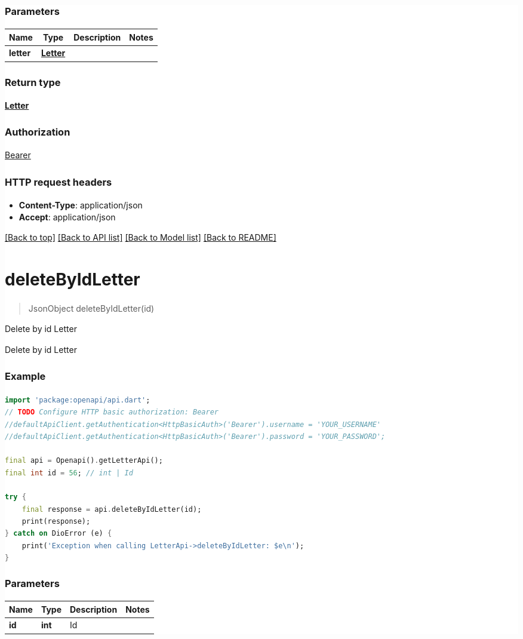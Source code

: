 ### Parameters

Name | Type | Description  | Notes
------------- | ------------- | ------------- | -------------
 **letter** | [**Letter**](Letter.md)|  | 

### Return type

[**Letter**](Letter.md)

### Authorization

[Bearer](../README.md#Bearer)

### HTTP request headers

 - **Content-Type**: application/json
 - **Accept**: application/json

[[Back to top]](#) [[Back to API list]](../README.md#documentation-for-api-endpoints) [[Back to Model list]](../README.md#documentation-for-models) [[Back to README]](../README.md)

# **deleteByIdLetter**
> JsonObject deleteByIdLetter(id)

Delete by id Letter

Delete by id Letter

### Example
```dart
import 'package:openapi/api.dart';
// TODO Configure HTTP basic authorization: Bearer
//defaultApiClient.getAuthentication<HttpBasicAuth>('Bearer').username = 'YOUR_USERNAME'
//defaultApiClient.getAuthentication<HttpBasicAuth>('Bearer').password = 'YOUR_PASSWORD';

final api = Openapi().getLetterApi();
final int id = 56; // int | Id

try {
    final response = api.deleteByIdLetter(id);
    print(response);
} catch on DioError (e) {
    print('Exception when calling LetterApi->deleteByIdLetter: $e\n');
}
```

### Parameters

Name | Type | Description  | Notes
------------- | ------------- | ------------- | -------------
 **id** | **int**| Id | 
